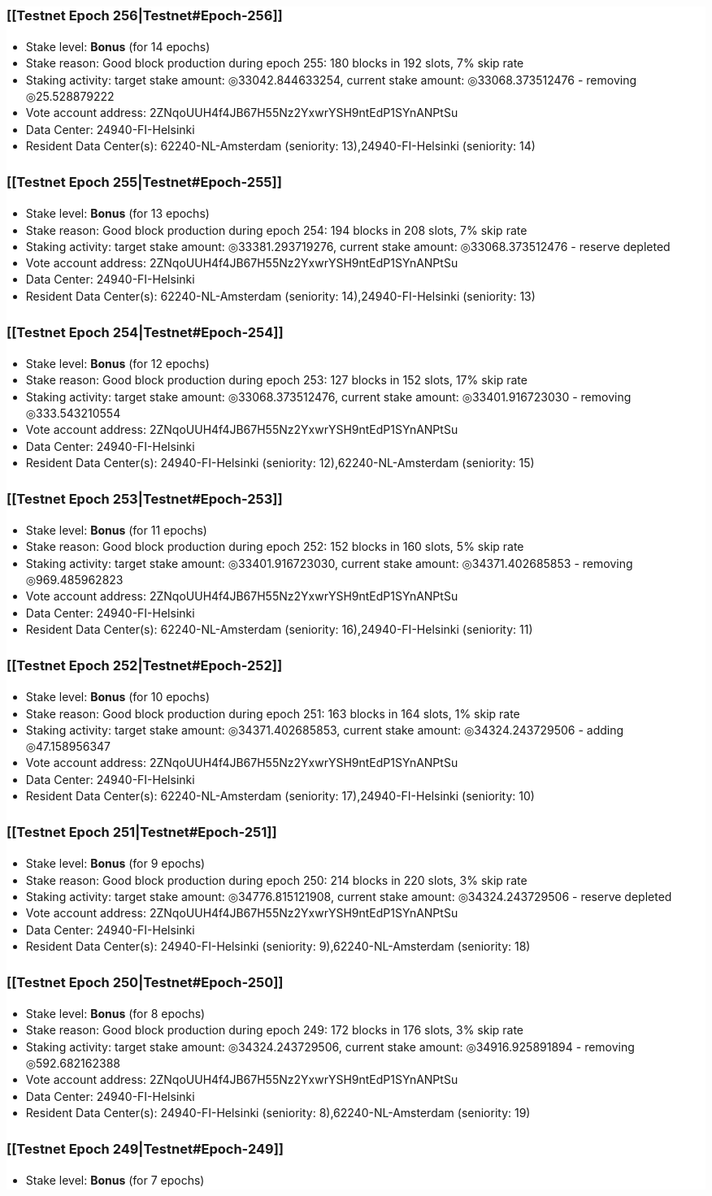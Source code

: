 ### [[Testnet Epoch 256|Testnet#Epoch-256]]
* Stake level: **Bonus** (for 14 epochs)
* Stake reason: Good block production during epoch 255: 180 blocks in 192 slots, 7% skip rate
* Staking activity: target stake amount: ◎33042.844633254, current stake amount: ◎33068.373512476 - removing ◎25.528879222
* Vote account address: 2ZNqoUUH4f4JB67H55Nz2YxwrYSH9ntEdP1SYnANPtSu
* Data Center: 24940-FI-Helsinki
* Resident Data Center(s): 62240-NL-Amsterdam (seniority: 13),24940-FI-Helsinki (seniority: 14)
### [[Testnet Epoch 255|Testnet#Epoch-255]]
* Stake level: **Bonus** (for 13 epochs)
* Stake reason: Good block production during epoch 254: 194 blocks in 208 slots, 7% skip rate
* Staking activity: target stake amount: ◎33381.293719276, current stake amount: ◎33068.373512476 - reserve depleted
* Vote account address: 2ZNqoUUH4f4JB67H55Nz2YxwrYSH9ntEdP1SYnANPtSu
* Data Center: 24940-FI-Helsinki
* Resident Data Center(s): 62240-NL-Amsterdam (seniority: 14),24940-FI-Helsinki (seniority: 13)
### [[Testnet Epoch 254|Testnet#Epoch-254]]
* Stake level: **Bonus** (for 12 epochs)
* Stake reason: Good block production during epoch 253: 127 blocks in 152 slots, 17% skip rate
* Staking activity: target stake amount: ◎33068.373512476, current stake amount: ◎33401.916723030 - removing ◎333.543210554
* Vote account address: 2ZNqoUUH4f4JB67H55Nz2YxwrYSH9ntEdP1SYnANPtSu
* Data Center: 24940-FI-Helsinki
* Resident Data Center(s): 24940-FI-Helsinki (seniority: 12),62240-NL-Amsterdam (seniority: 15)
### [[Testnet Epoch 253|Testnet#Epoch-253]]
* Stake level: **Bonus** (for 11 epochs)
* Stake reason: Good block production during epoch 252: 152 blocks in 160 slots, 5% skip rate
* Staking activity: target stake amount: ◎33401.916723030, current stake amount: ◎34371.402685853 - removing ◎969.485962823
* Vote account address: 2ZNqoUUH4f4JB67H55Nz2YxwrYSH9ntEdP1SYnANPtSu
* Data Center: 24940-FI-Helsinki
* Resident Data Center(s): 62240-NL-Amsterdam (seniority: 16),24940-FI-Helsinki (seniority: 11)
### [[Testnet Epoch 252|Testnet#Epoch-252]]
* Stake level: **Bonus** (for 10 epochs)
* Stake reason: Good block production during epoch 251: 163 blocks in 164 slots, 1% skip rate
* Staking activity: target stake amount: ◎34371.402685853, current stake amount: ◎34324.243729506 - adding ◎47.158956347
* Vote account address: 2ZNqoUUH4f4JB67H55Nz2YxwrYSH9ntEdP1SYnANPtSu
* Data Center: 24940-FI-Helsinki
* Resident Data Center(s): 62240-NL-Amsterdam (seniority: 17),24940-FI-Helsinki (seniority: 10)
### [[Testnet Epoch 251|Testnet#Epoch-251]]
* Stake level: **Bonus** (for 9 epochs)
* Stake reason: Good block production during epoch 250: 214 blocks in 220 slots, 3% skip rate
* Staking activity: target stake amount: ◎34776.815121908, current stake amount: ◎34324.243729506 - reserve depleted
* Vote account address: 2ZNqoUUH4f4JB67H55Nz2YxwrYSH9ntEdP1SYnANPtSu
* Data Center: 24940-FI-Helsinki
* Resident Data Center(s): 24940-FI-Helsinki (seniority: 9),62240-NL-Amsterdam (seniority: 18)
### [[Testnet Epoch 250|Testnet#Epoch-250]]
* Stake level: **Bonus** (for 8 epochs)
* Stake reason: Good block production during epoch 249: 172 blocks in 176 slots, 3% skip rate
* Staking activity: target stake amount: ◎34324.243729506, current stake amount: ◎34916.925891894 - removing ◎592.682162388
* Vote account address: 2ZNqoUUH4f4JB67H55Nz2YxwrYSH9ntEdP1SYnANPtSu
* Data Center: 24940-FI-Helsinki
* Resident Data Center(s): 24940-FI-Helsinki (seniority: 8),62240-NL-Amsterdam (seniority: 19)
### [[Testnet Epoch 249|Testnet#Epoch-249]]
* Stake level: **Bonus** (for 7 epochs)